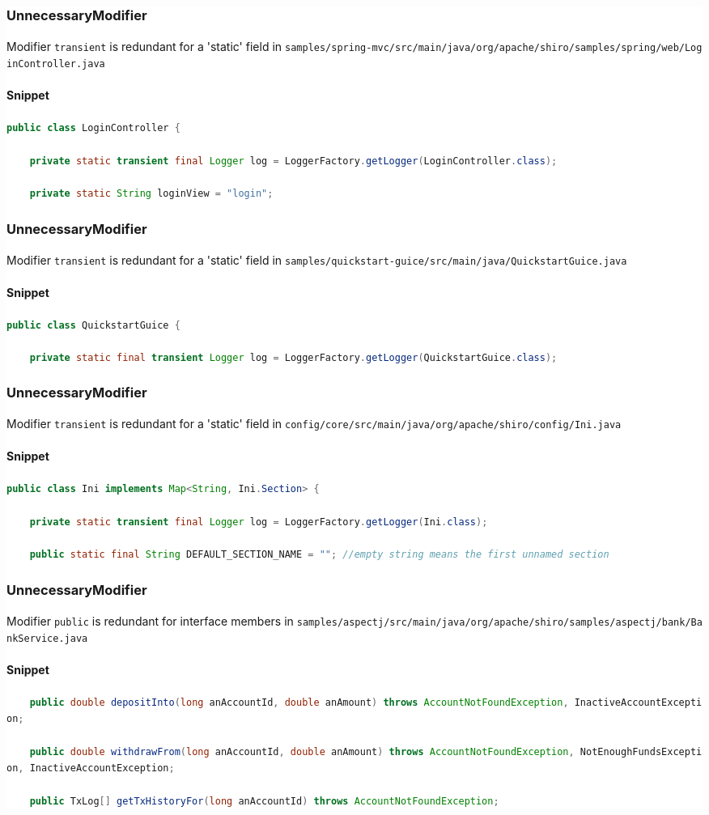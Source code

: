 ### UnnecessaryModifier
Modifier `transient` is redundant for a 'static' field
in `samples/spring-mvc/src/main/java/org/apache/shiro/samples/spring/web/LoginController.java`
#### Snippet
```java
public class LoginController {

    private static transient final Logger log = LoggerFactory.getLogger(LoginController.class);

    private static String loginView = "login";
```

### UnnecessaryModifier
Modifier `transient` is redundant for a 'static' field
in `samples/quickstart-guice/src/main/java/QuickstartGuice.java`
#### Snippet
```java
public class QuickstartGuice {

    private static final transient Logger log = LoggerFactory.getLogger(QuickstartGuice.class);


```

### UnnecessaryModifier
Modifier `transient` is redundant for a 'static' field
in `config/core/src/main/java/org/apache/shiro/config/Ini.java`
#### Snippet
```java
public class Ini implements Map<String, Ini.Section> {

    private static transient final Logger log = LoggerFactory.getLogger(Ini.class);

    public static final String DEFAULT_SECTION_NAME = ""; //empty string means the first unnamed section
```

### UnnecessaryModifier
Modifier `public` is redundant for interface members
in `samples/aspectj/src/main/java/org/apache/shiro/samples/aspectj/bank/BankService.java`
#### Snippet
```java
    public double depositInto(long anAccountId, double anAmount) throws AccountNotFoundException, InactiveAccountException;

    public double withdrawFrom(long anAccountId, double anAmount) throws AccountNotFoundException, NotEnoughFundsException, InactiveAccountException;

    public TxLog[] getTxHistoryFor(long anAccountId) throws AccountNotFoundException;
```
